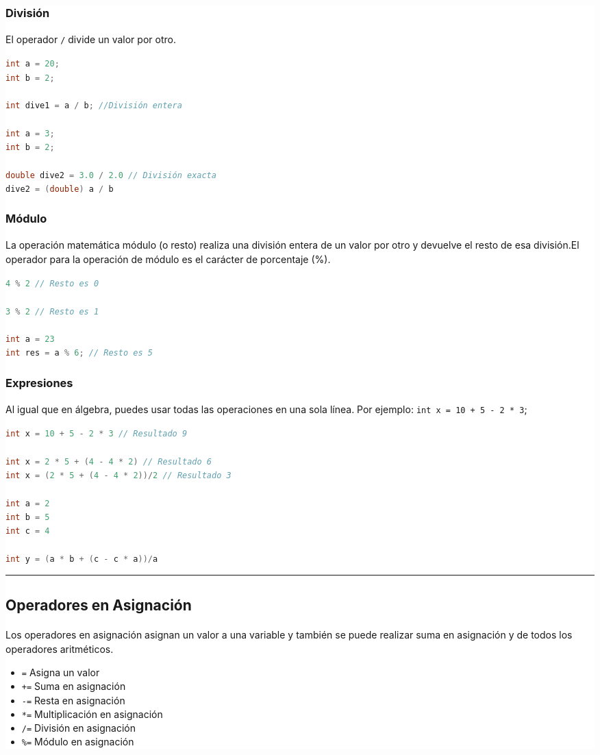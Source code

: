 ### División
El operador `/` divide un valor por otro.
 
~~~java
int a = 20;
int b = 2;
 
int dive1 = a / b; //División entera
 
int a = 3;
int b = 2;
 
double dive2 = 3.0 / 2.0 // División exacta
dive2 = (double) a / b
~~~
 
### Módulo
La operación matemática módulo (o resto) realiza una división entera de un valor por otro y devuelve el resto de esa división.El operador para la operación de módulo es el carácter de porcentaje (%).
 
~~~java
4 % 2 // Resto es 0
 
3 % 2 // Resto es 1
 
int a = 23
int res = a % 6; // Resto es 5
~~~
 
### Expresiones
Al igual que en álgebra, puedes usar todas las operaciones en una sola línea. Por ejemplo: `int x = 10 + 5 - 2 * 3`;
 
~~~java
int x = 10 + 5 - 2 * 3 // Resultado 9
 
int x = 2 * 5 + (4 - 4 * 2) // Resultado 6
int x = (2 * 5 + (4 - 4 * 2))/2 // Resultado 3
 
int a = 2
int b = 5
int c = 4
 
int y = (a * b + (c - c * a))/a
~~~
 
---
## Operadores en Asignación
Los operadores en asignación asignan un valor a una variable y también se puede realizar suma en asignación y de todos los operadores aritméticos.
- `=` Asigna un valor
- `+=` Suma en asignación
- `-=` Resta en asignación
- `*=` Multiplicación en asignación
- `/=` División en asignación
- `%=` Módulo en asignación
 